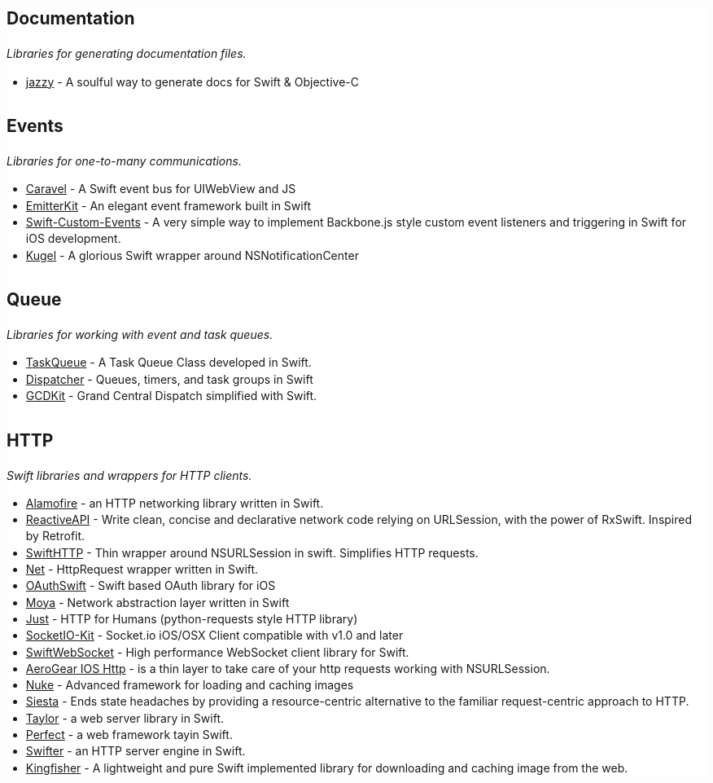 ## Documentation
*Libraries for generating documentation files.*

* [jazzy](https://github.com/realm/jazzy) - A soulful way to generate docs for Swift & Objective-C

## Events
*Libraries for one-to-many communications.*

* [Caravel](https://github.com/coshx/caravel) - A Swift event bus for UIWebView and JS
* [EmitterKit](https://github.com/aleclarson/emitter-kit) - An elegant event framework built in Swift
* [Swift-Custom-Events](https://github.com/StephenHaney/Swift-Custom-Events) - A very simple way to implement Backbone.js style custom event listeners and triggering in Swift for iOS development.
* [Kugel](https://github.com/TakeScoop/Kugel) - A glorious Swift wrapper around NSNotificationCenter

## Queue
*Libraries for working with event and task queues.*

* [TaskQueue](https://github.com/icanzilb/TaskQueue) - A Task Queue Class developed in Swift.
* [Dispatcher](https://github.com/aleclarson/dispatcher) - Queues, timers, and task groups in Swift
* [GCDKit](https://github.com/JohnEstropia/GCDKit) - Grand Central Dispatch simplified with Swift.

## HTTP
*Swift libraries and wrappers for HTTP clients.*

* [Alamofire](https://github.com/Alamofire/Alamofire) - an HTTP networking library written in Swift.
* [ReactiveAPI](https://github.com/sky-uk/ReactiveAPI) - Write clean, concise and declarative network code relying on URLSession, with the power of RxSwift. Inspired by Retrofit.
* [SwiftHTTP](https://github.com/daltoniam/SwiftHTTP) - Thin wrapper around NSURLSession in swift. Simplifies HTTP requests.
* [Net](https://github.com/nghialv/Net) - HttpRequest wrapper written in Swift.
* [OAuthSwift](https://github.com/dongri/OAuthSwift) - Swift based OAuth library for iOS
* [Moya](https://github.com/ashfurrow/Moya) - Network abstraction layer written in Swift
* [Just](https://github.com/JustHTTP/Just) - HTTP for Humans (python-requests style HTTP library)
* [SocketIO-Kit](https://github.com/ricardopereira/SocketIO-Kit) - Socket.io iOS/OSX Client compatible with v1.0 and later
* [SwiftWebSocket](https://github.com/tidwall/SwiftWebSocket) - High performance WebSocket client library for Swift.
* [AeroGear IOS Http](https://github.com/aerogear/aerogear-ios-http/) - is a thin layer to take care of your http requests working with NSURLSession.
* [Nuke](https://github.com/kean/Nuke) - Advanced framework for loading and caching images
* [Siesta](https://bustoutsolutions.github.io/siesta/) - Ends state headaches by providing a resource-centric alternative to the familiar request-centric approach to HTTP.
* [Taylor](https://github.com/izqui/Taylor) - a web server library in Swift.
* [Perfect](https://github.com/PerfectlySoft/Perfect) - a web framework tayin Swift.
* [Swifter](https://github.com/glock45/swifter) - an HTTP server engine in Swift.
* [Kingfisher](https://github.com/onevcat/Kingfisher) - A lightweight and pure Swift implemented library for downloading and caching image from the web.
